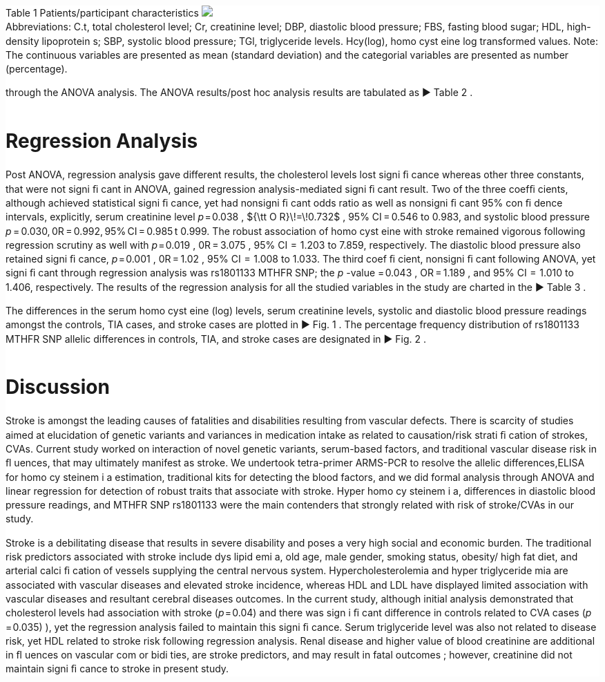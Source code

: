 Table 1  Patients/participant characteristics 
![](images/0c45555f27f958a3459ca71fcec48d9febdd94f631464bcaec9694487ce45a42.jpg)  
Abbreviations: C.t, total cholesterol level; Cr, creatinine level; DBP, diastolic blood pressure; FBS, fasting blood sugar; HDL, high-density lipoprotein s; SBP, systolic blood pressure; TGl, triglyceride levels. Hcy(log), homo cyst eine log transformed values. Note: The continuous variables are presented as mean (standard deviation) and the categorial variables are presented as number (percentage).  

through the ANOVA analysis. The ANOVA results/post hoc analysis results are tabulated as  ► Table 2 .  

# Regression Analysis  

Post ANOVA, regression analysis gave different results, the cholesterol levels lost signi ﬁ cance whereas other three constants, that were not signi ﬁ cant in ANOVA, gained regression analysis-mediated signi ﬁ cant result. Two of the three coefﬁ cients, although achieved statistical signi ﬁ cance, yet had nonsigni ﬁ cant odds ratio as well as nonsigni ﬁ cant   $95\%$  con ﬁ dence intervals, explicitly, serum creatinine level  $p\!=\!0.038$  ,  ${\tt O R}\!=\!0.732$  ,  $95\%$     ${\mathsf{C I}}\,{=}\,0.546$   to 0.983, and systolic blood pressure  $p\,{=}\,0.030,0{\mathsf{R}}\,{=}\,0.992,95\%\,{\mathsf{C}}{\mathsf{I}}\,{=}\,0.985\,{\mathrm{t}}$   0.999. The robust association of homo cyst eine with stroke remained vigorous following regression scrutiny as well with  $p\!=\!0.019$  ,  $\mathrm{0R}\,{=}\,3.075$  ,  $95\%~{\mathsf{C I}}=1.203$   to 7.859, respectively. The diastolic blood pressure also retained signi ﬁ cance,  $p\!=\!0.001$  ,   $\mathrm{0R}\,{=}\,1.02$  ,   $95\%$     ${\mathsf{C}}{\mathsf{I}}=1.008$   to 1.033. The third coef ﬁ cient, nonsigni ﬁ cant following ANOVA, yet signi ﬁ cant through regression analysis was rs1801133 MTHFR SNP; the  $p$  -value  $=\!0.043$  ,   $\mathrm{OR}\,{=}\,1.189$  , and   $95\%~{\mathsf{C I}}=1.010$   to 1.406, respectively. The results of the regression analysis for all the studied variables in the study are charted in the  ► Table 3 .  

The differences in the serum homo cyst eine (log) levels, serum creatinine levels, systolic and diastolic blood pressure readings amongst the controls, TIA cases, and stroke cases are plotted in  ► Fig. 1 . The percentage frequency distribution of rs1801133 MTHFR SNP allelic differences in controls, TIA, and stroke cases are designated in  ► Fig. 2 .  

# Discussion  

Stroke is amongst the leading causes of fatalities and disabilities resulting from vascular defects. There is scarcity of studies aimed at elucidation of genetic variants and variances in medication intake as related to causation/risk strati ﬁ cation of strokes, CVAs. Current study worked on interaction of novel genetic variants, serum-based factors, and traditional vascular disease risk in ﬂ uences, that may ultimately manifest as stroke. We undertook tetra-primer ARMS-PCR to resolve the allelic differences,ELISA for homo cy steinem i a estimation, traditional kits for detecting the blood factors, and we did formal analysis through ANOVA and linear regression for detection of robust traits that associate with stroke. Hyper homo cy steinem i a, differences in diastolic blood pressure readings, and MTHFR SNP rs1801133 were the main contenders that strongly related with risk of stroke/CVAs in our study.  

Stroke is a debilitating disease that results in severe disability and poses a very high social and economic burden.   The traditional risk predictors associated with stroke include dys lipid emi a, old age, male gender, smoking status, obesity/ high fat diet, and arterial calci ﬁ cation of vessels supplying the central nervous system.   Hypercholesterolemia and hyper triglyceride mia are associated with vascular diseases and elevated stroke incidence, whereas HDL and LDL have displayed limited association with vascular diseases and resultant cerebral diseases outcomes.   In the current study, although initial analysis demonstrated that cholesterol levels had association with stroke  $(p\!=\!0.04)$  and there was sign i ﬁ cant difference in controls related to CVA cases   $(p\!=\!0.035)$  ), yet the regression analysis failed to maintain this signi ﬁ cance. Serum triglyceride level was also not related to disease risk, yet HDL related to stroke risk following regression analysis. Renal disease and higher value of blood creatinine are additional in ﬂ uences on vascular com or bidi ties, are stroke predictors, and may result in fatal outcomes ; however, creatinine did not maintain signi ﬁ cance to stroke in present study.  
